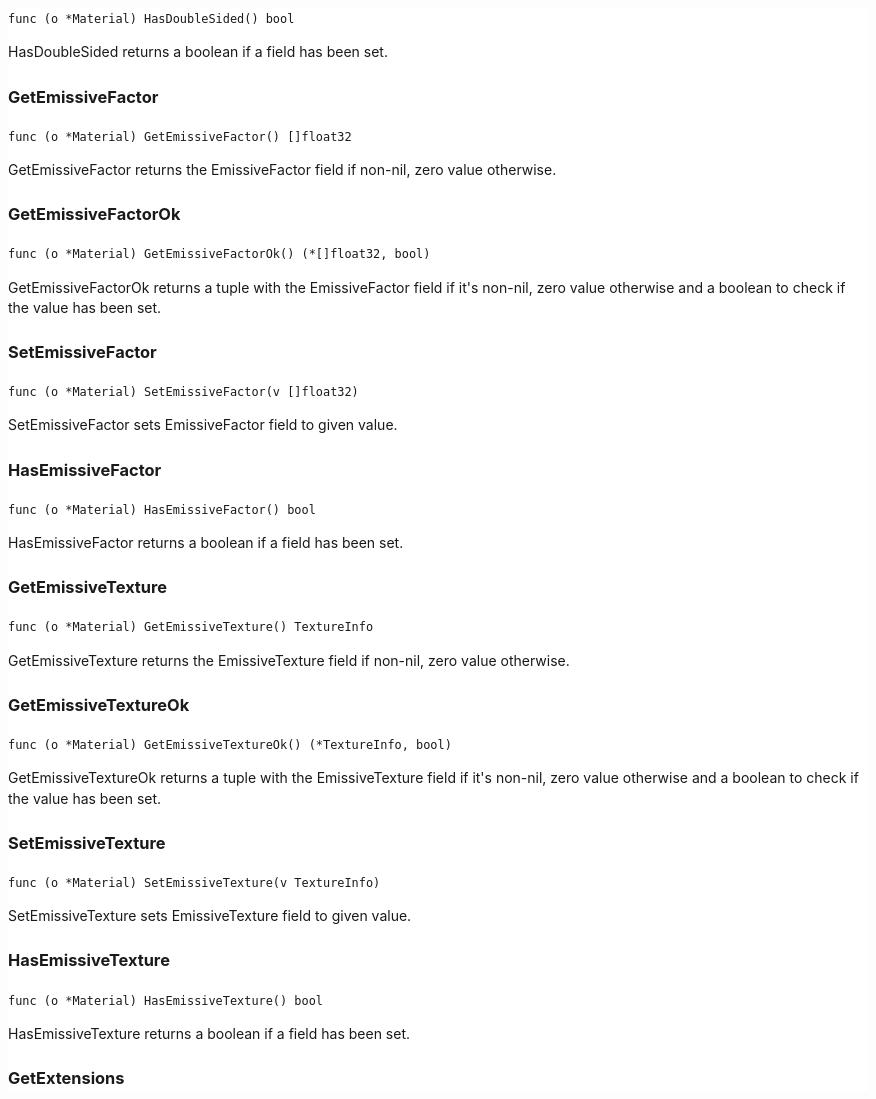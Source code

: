 `func (o *Material) HasDoubleSided() bool`

HasDoubleSided returns a boolean if a field has been set.

### GetEmissiveFactor

`func (o *Material) GetEmissiveFactor() []float32`

GetEmissiveFactor returns the EmissiveFactor field if non-nil, zero value otherwise.

### GetEmissiveFactorOk

`func (o *Material) GetEmissiveFactorOk() (*[]float32, bool)`

GetEmissiveFactorOk returns a tuple with the EmissiveFactor field if it's non-nil, zero value otherwise
and a boolean to check if the value has been set.

### SetEmissiveFactor

`func (o *Material) SetEmissiveFactor(v []float32)`

SetEmissiveFactor sets EmissiveFactor field to given value.

### HasEmissiveFactor

`func (o *Material) HasEmissiveFactor() bool`

HasEmissiveFactor returns a boolean if a field has been set.

### GetEmissiveTexture

`func (o *Material) GetEmissiveTexture() TextureInfo`

GetEmissiveTexture returns the EmissiveTexture field if non-nil, zero value otherwise.

### GetEmissiveTextureOk

`func (o *Material) GetEmissiveTextureOk() (*TextureInfo, bool)`

GetEmissiveTextureOk returns a tuple with the EmissiveTexture field if it's non-nil, zero value otherwise
and a boolean to check if the value has been set.

### SetEmissiveTexture

`func (o *Material) SetEmissiveTexture(v TextureInfo)`

SetEmissiveTexture sets EmissiveTexture field to given value.

### HasEmissiveTexture

`func (o *Material) HasEmissiveTexture() bool`

HasEmissiveTexture returns a boolean if a field has been set.

### GetExtensions

